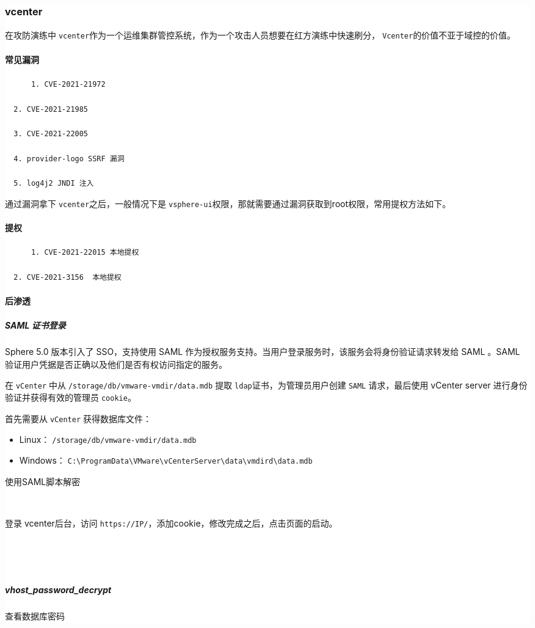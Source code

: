 ### vcenter

在攻防演练中 `vcenter`作为一个运维集群管控系统，作为一个攻击人员想要在红方演练中快速刷分， `Vcenter`的价值不亚于域控的价值。

#### 常见漏洞

    
          1. CVE-2021-21972
    
      2. CVE-2021-21985
    
      3. CVE-2021-22005
    
      4. provider-logo SSRF 漏洞
    
      5. log4j2 JNDI 注入
    
    
    

通过漏洞拿下 `vcenter`之后，一般情况下是 `vsphere-ui`权限，那就需要通过漏洞获取到root权限，常用提权方法如下。

#### 提权

    
          1. CVE-2021-22015 本地提权
    
      2. CVE-2021-3156  本地提权
    
    
    

#### 后渗透

##### SAML 证书登录

Sphere 5.0 版本引入了 SSO，支持使用 SAML 作为授权服务支持。当用户登录服务时，该服务会将身份验证请求转发给 SAML 。SAML
验证用户凭据是否正确以及他们是否有权访问指定的服务。

在 `vCenter` 中从 `/storage/db/vmware-vmdir/data.mdb` 提取 `ldap`证书，为管理员用户创建 `SAML`
请求，最后使用 vCenter server 进行身份验证并获得有效的管理员 `cookie`。

首先需要从 `vCenter` 获得数据库文件：

  * Linux： `/storage/db/vmware-vmdir/data.mdb`

  * Windows： `C:\ProgramData\VMware\vCenterServer\data\vmdird\data.mdb`

使用SAML脚本解密

![]()

登录 vcenter后台，访问 `https://IP/`，添加cookie，修改完成之后，点击页面的启动。

![]()

  

![]()

##### vhost_password_decrypt  

查看数据库密码
